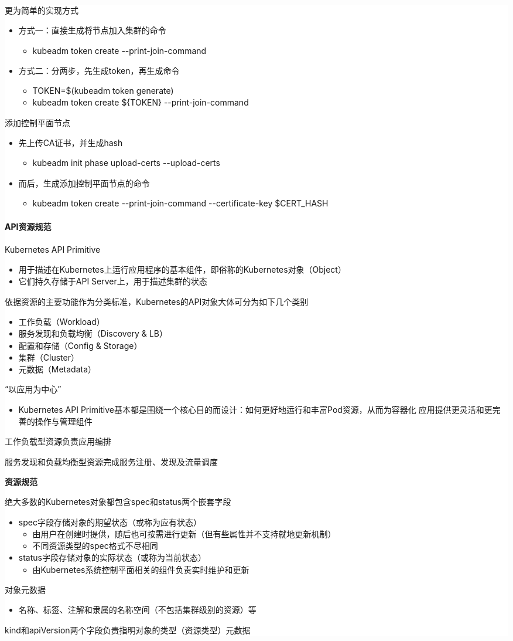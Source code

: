 

更为简单的实现方式

- 方式一：直接生成将节点加入集群的命令
    - kubeadm token create --print-join-command 

- 方式二：分两步，先生成token，再生成命令
    - TOKEN=$(kubeadm token generate) 
    - kubeadm token create ${TOKEN} --print-join-command

添加控制平面节点 

- 先上传CA证书，并生成hash
    - kubeadm init phase upload-certs --upload-certs

- 而后，生成添加控制平面节点的命令
    - kubeadm token create --print-join-command --certificate-key $CERT_HASH





#### API资源规范

Kubernetes API Primitive

- 用于描述在Kubernetes上运行应用程序的基本组件，即俗称的Kubernetes对象（Object）
- 它们持久存储于API Server上，用于描述集群的状态

依据资源的主要功能作为分类标准，Kubernetes的API对象大体可分为如下几个类别

- 工作负载（Workload）
- 服务发现和负载均衡（Discovery & LB）
- 配置和存储（Config & Storage）
- 集群（Cluster）
- 元数据（Metadata）

“以应用为中心” 

- Kubernetes API Primitive基本都是围绕一个核心目的而设计：如何更好地运行和丰富Pod资源，从而为容器化 应用提供更灵活和更完善的操作与管理组件

工作负载型资源负责应用编排

服务发现和负载均衡型资源完成服务注册、发现及流量调度



**资源规范**

绝大多数的Kubernetes对象都包含spec和status两个嵌套字段

- spec字段存储对象的期望状态（或称为应有状态）
    - 由用户在创建时提供，随后也可按需进行更新（但有些属性并不支持就地更新机制） 
    - 不同资源类型的spec格式不尽相同
- status字段存储对象的实际状态（或称为当前状态） 
    - 由Kubernetes系统控制平面相关的组件负责实时维护和更新

对象元数据

- 名称、标签、注解和隶属的名称空间（不包括集群级别的资源）等

kind和apiVersion两个字段负责指明对象的类型（资源类型）元数据

